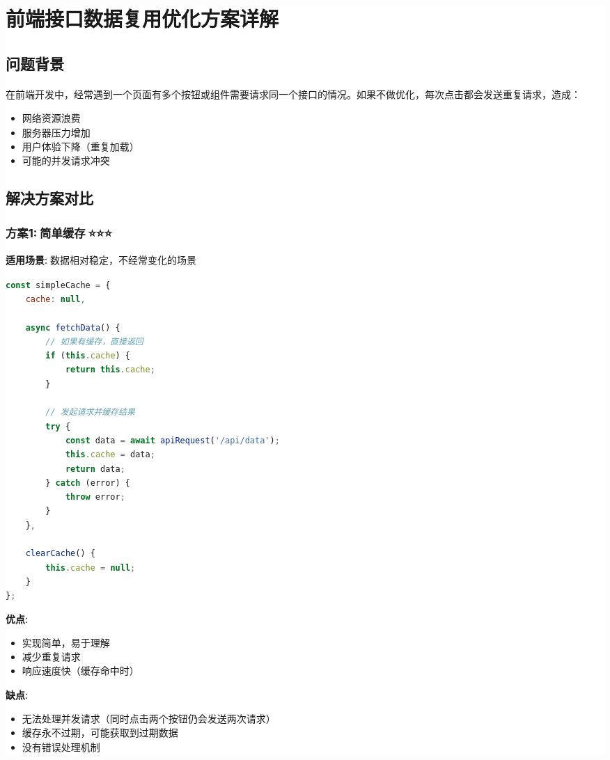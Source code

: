 # 前端接口数据复用优化方案详解

## 问题背景
在前端开发中，经常遇到一个页面有多个按钮或组件需要请求同一个接口的情况。如果不做优化，每次点击都会发送重复请求，造成：
- 网络资源浪费
- 服务器压力增加
- 用户体验下降（重复加载）
- 可能的并发请求冲突

## 解决方案对比

### 方案1: 简单缓存 ⭐⭐⭐
**适用场景**: 数据相对稳定，不经常变化的场景

```javascript
const simpleCache = {
    cache: null,
    
    async fetchData() {
        // 如果有缓存，直接返回
        if (this.cache) {
            return this.cache;
        }
        
        // 发起请求并缓存结果
        try {
            const data = await apiRequest('/api/data');
            this.cache = data;
            return data;
        } catch (error) {
            throw error;
        }
    },
    
    clearCache() {
        this.cache = null;
    }
};
```

**优点**:
- 实现简单，易于理解
- 减少重复请求
- 响应速度快（缓存命中时）

**缺点**:
- 无法处理并发请求（同时点击两个按钮仍会发送两次请求）
- 缓存永不过期，可能获取到过期数据
- 没有错误处理机制

